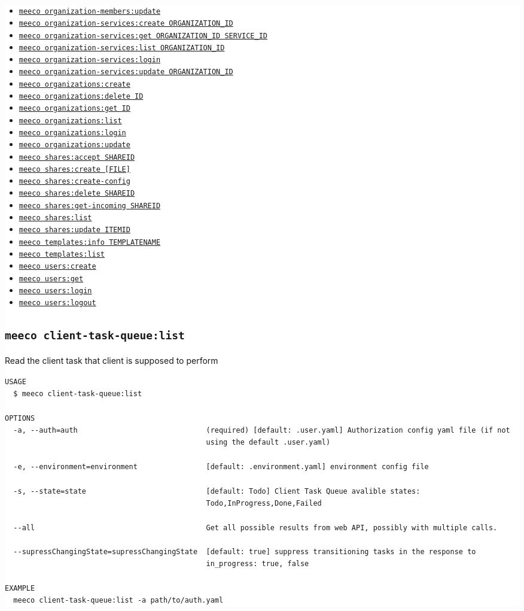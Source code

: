 - [`meeco organization-members:update`](#meeco-organization-membersupdate)
- [`meeco organization-services:create ORGANIZATION_ID`](#meeco-organization-servicescreate-organization_id)
- [`meeco organization-services:get ORGANIZATION_ID SERVICE_ID`](#meeco-organization-servicesget-organization_id-service_id)
- [`meeco organization-services:list ORGANIZATION_ID`](#meeco-organization-serviceslist-organization_id)
- [`meeco organization-services:login`](#meeco-organization-serviceslogin)
- [`meeco organization-services:update ORGANIZATION_ID`](#meeco-organization-servicesupdate-organization_id)
- [`meeco organizations:create`](#meeco-organizationscreate)
- [`meeco organizations:delete ID`](#meeco-organizationsdelete-id)
- [`meeco organizations:get ID`](#meeco-organizationsget-id)
- [`meeco organizations:list`](#meeco-organizationslist)
- [`meeco organizations:login`](#meeco-organizationslogin)
- [`meeco organizations:update`](#meeco-organizationsupdate)
- [`meeco shares:accept SHAREID`](#meeco-sharesaccept-shareid)
- [`meeco shares:create [FILE]`](#meeco-sharescreate-file)
- [`meeco shares:create-config`](#meeco-sharescreate-config)
- [`meeco shares:delete SHAREID`](#meeco-sharesdelete-shareid)
- [`meeco shares:get-incoming SHAREID`](#meeco-sharesget-incoming-shareid)
- [`meeco shares:list`](#meeco-shareslist)
- [`meeco shares:update ITEMID`](#meeco-sharesupdate-itemid)
- [`meeco templates:info TEMPLATENAME`](#meeco-templatesinfo-templatename)
- [`meeco templates:list`](#meeco-templateslist)
- [`meeco users:create`](#meeco-userscreate)
- [`meeco users:get`](#meeco-usersget)
- [`meeco users:login`](#meeco-userslogin)
- [`meeco users:logout`](#meeco-userslogout)

## `meeco client-task-queue:list`

Read the client task that client is supposed to perform

```
USAGE
  $ meeco client-task-queue:list

OPTIONS
  -a, --auth=auth                              (required) [default: .user.yaml] Authorization config yaml file (if not
                                               using the default .user.yaml)

  -e, --environment=environment                [default: .environment.yaml] environment config file

  -s, --state=state                            [default: Todo] Client Task Queue avalible states:
                                               Todo,InProgress,Done,Failed

  --all                                        Get all possible results from web API, possibly with multiple calls.

  --supressChangingState=supressChangingState  [default: true] suppress transitioning tasks in the response to
                                               in_progress: true, false

EXAMPLE
  meeco client-task-queue:list -a path/to/auth.yaml
```
